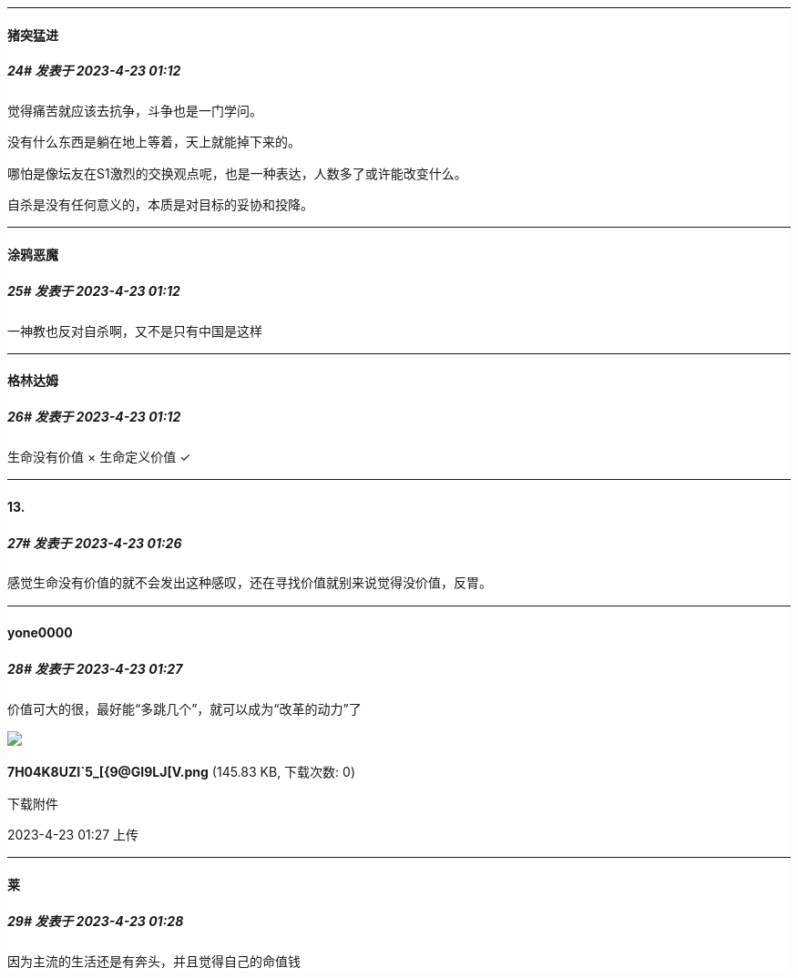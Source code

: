*****

####  猪突猛进  
##### 24#       发表于 2023-4-23 01:12

觉得痛苦就应该去抗争，斗争也是一门学问。

没有什么东西是躺在地上等着，天上就能掉下来的。

哪怕是像坛友在S1激烈的交换观点呢，也是一种表达，人数多了或许能改变什么。

自杀是没有任何意义的，本质是对目标的妥协和投降。

*****

####  涂鸦恶魔  
##### 25#       发表于 2023-4-23 01:12

一神教也反对自杀啊，又不是只有中国是这样

*****

####  格林达姆  
##### 26#       发表于 2023-4-23 01:12

生命没有价值 ×
生命定义价值 ✓

*****

####  13.  
##### 27#       发表于 2023-4-23 01:26

感觉生命没有价值的就不会发出这种感叹，还在寻找价值就别来说觉得没价值，反胃。

*****

####  yone0000  
##### 28#       发表于 2023-4-23 01:27

价值可大的很，最好能“多跳几个”，就可以成为“改革的动力”了

<img src="https://img.saraba1st.com/forum/202304/23/012710ksm9mmt9h96q0c6o.png" referrerpolicy="no-referrer">

<strong>7H04K8UZI`5_[{9@GI9LJ[V.png</strong> (145.83 KB, 下载次数: 0)

下载附件

2023-4-23 01:27 上传

*****

####  莱  
##### 29#       发表于 2023-4-23 01:28

因为主流的生活还是有奔头，并且觉得自己的命值钱
